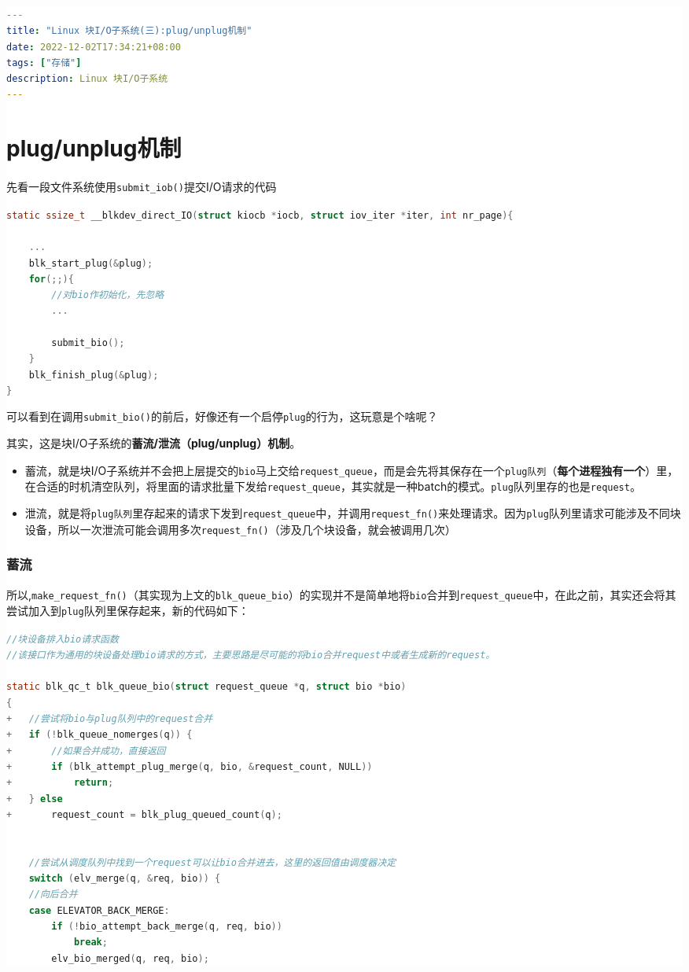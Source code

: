 ```yaml
---
title: "Linux 块I/O子系统(三):plug/unplug机制"
date: 2022-12-02T17:34:21+08:00
tags: ["存储"]
description: Linux 块I/O子系统
---
```



# plug/unplug机制

先看一段文件系统使用`submit_iob()`提交I/O请求的代码

```c
static ssize_t __blkdev_direct_IO(struct kiocb *iocb, struct iov_iter *iter, int nr_page){

	...
	blk_start_plug(&plug);
	for(;;){
		//对bio作初始化，先忽略
		...
		
		submit_bio();
	}
	blk_finish_plug(&plug);
}	
```

可以看到在调用`submit_bio()`的前后，好像还有一个启停`plug`的行为，这玩意是个啥呢？

其实，这是块I/O子系统的**蓄流/泄流（plug/unplug）机制**。

- 蓄流，就是块I/O子系统并不会把上层提交的`bio`马上交给`request_queue`，而是会先将其保存在一个`plug队列`（**每个进程独有一个**）里，在合适的时机清空队列，将里面的请求批量下发给`request_queue`，其实就是一种batch的模式。`plug`队列里存的也是`request`。

- 泄流，就是将`plug队列`里存起来的请求下发到`request_queue`中，并调用`request_fn()`来处理请求。因为`plug`队列里请求可能涉及不同块设备，所以一次泄流可能会调用多次`request_fn()`（涉及几个块设备，就会被调用几次）


### 蓄流
所以,`make_request_fn()`（其实现为上文的`blk_queue_bio`）的实现并不是简单地将`bio`合并到`request_queue`中，在此之前，其实还会将其尝试加入到`plug`队列里保存起来，新的代码如下：


```c
//块设备排入bio请求函数 
//该接口作为通用的块设备处理bio请求的方式，主要思路是尽可能的将bio合并request中或者生成新的request。 

static blk_qc_t blk_queue_bio(struct request_queue *q, struct bio *bio)
{
+	//尝试将bio与plug队列中的request合并
+	if (!blk_queue_nomerges(q)) {
+		//如果合并成功，直接返回
+		if (blk_attempt_plug_merge(q, bio, &request_count, NULL))
+			return;
+	} else
+		request_count = blk_plug_queued_count(q);

		
    //尝试从调度队列中找到一个request可以让bio合并进去，这里的返回值由调度器决定
	switch (elv_merge(q, &req, bio)) {
	//向后合并
	case ELEVATOR_BACK_MERGE:
		if (!bio_attempt_back_merge(q, req, bio))
			break;
		elv_bio_merged(q, req, bio);
```